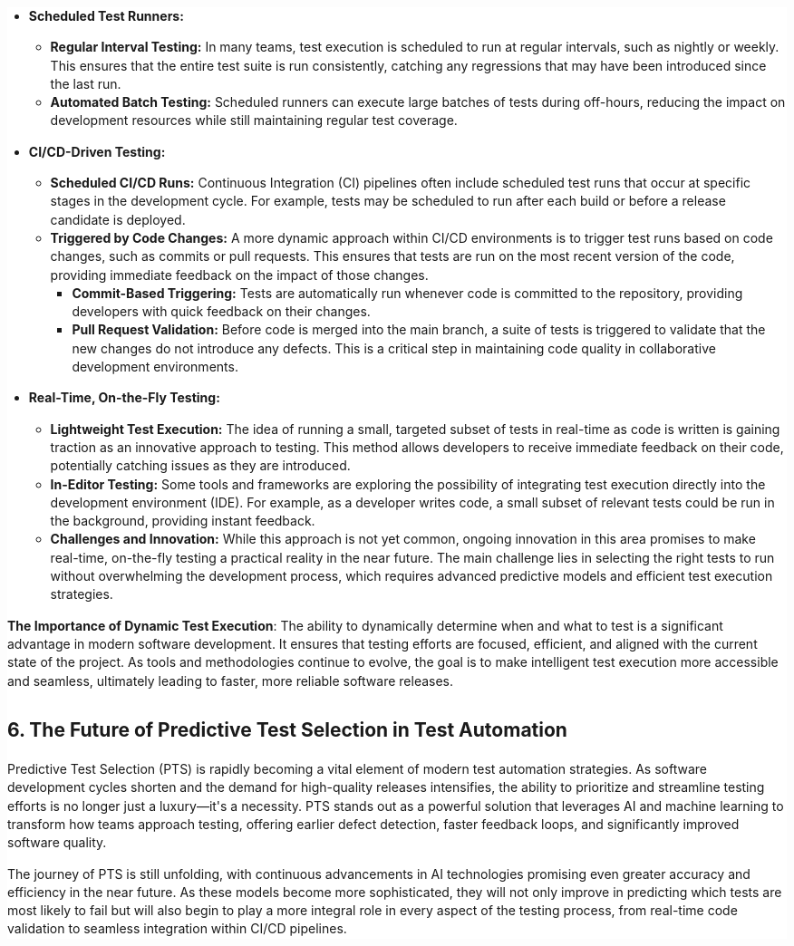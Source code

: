 - **Scheduled Test Runners:**

  - **Regular Interval Testing:** In many teams, test execution is scheduled to run at regular intervals, such as nightly or weekly. This ensures that the entire test suite is run consistently, catching any regressions that may have been introduced since the last run.
  - **Automated Batch Testing:** Scheduled runners can execute large batches of tests during off-hours, reducing the impact on development resources while still maintaining regular test coverage.

- **CI/CD-Driven Testing:**

  - **Scheduled CI/CD Runs:** Continuous Integration (CI) pipelines often include scheduled test runs that occur at specific stages in the development cycle. For example, tests may be scheduled to run after each build or before a release candidate is deployed.
  - **Triggered by Code Changes:** A more dynamic approach within CI/CD environments is to trigger test runs based on code changes, such as commits or pull requests. This ensures that tests are run on the most recent version of the code, providing immediate feedback on the impact of those changes.
    - **Commit-Based Triggering:** Tests are automatically run whenever code is committed to the repository, providing developers with quick feedback on their changes.
    - **Pull Request Validation:** Before code is merged into the main branch, a suite of tests is triggered to validate that the new changes do not introduce any defects. This is a critical step in maintaining code quality in collaborative development environments.

- **Real-Time, On-the-Fly Testing:**
  - **Lightweight Test Execution:** The idea of running a small, targeted subset of tests in real-time as code is written is gaining traction as an innovative approach to testing. This method allows developers to receive immediate feedback on their code, potentially catching issues as they are introduced.
  - **In-Editor Testing:** Some tools and frameworks are exploring the possibility of integrating test execution directly into the development environment (IDE). For example, as a developer writes code, a small subset of relevant tests could be run in the background, providing instant feedback.
  - **Challenges and Innovation:** While this approach is not yet common, ongoing innovation in this area promises to make real-time, on-the-fly testing a practical reality in the near future. The main challenge lies in selecting the right tests to run without overwhelming the development process, which requires advanced predictive models and efficient test execution strategies.

**The Importance of Dynamic Test Execution**: The ability to dynamically determine when and what to test is a significant advantage in modern software development. It ensures that testing efforts are focused, efficient, and aligned with the current state of the project. As tools and methodologies continue to evolve, the goal is to make intelligent test execution more accessible and seamless, ultimately leading to faster, more reliable software releases.

## 6. The Future of Predictive Test Selection in Test Automation

Predictive Test Selection (PTS) is rapidly becoming a vital element of modern test automation strategies. As software development cycles shorten and the demand for high-quality releases intensifies, the ability to prioritize and streamline testing efforts is no longer just a luxury—it's a necessity. PTS stands out as a powerful solution that leverages AI and machine learning to transform how teams approach testing, offering earlier defect detection, faster feedback loops, and significantly improved software quality.

The journey of PTS is still unfolding, with continuous advancements in AI technologies promising even greater accuracy and efficiency in the near future. As these models become more sophisticated, they will not only improve in predicting which tests are most likely to fail but will also begin to play a more integral role in every aspect of the testing process, from real-time code validation to seamless integration within CI/CD pipelines.

